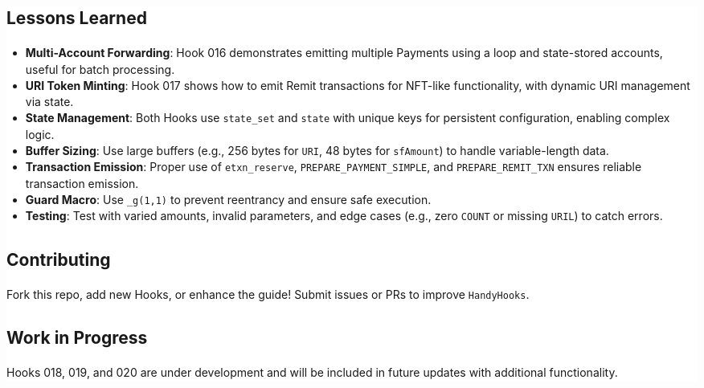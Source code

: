 
## Lessons Learned
- **Multi-Account Forwarding**: Hook 016 demonstrates emitting multiple Payments using a loop and state-stored accounts, useful for batch processing.
- **URI Token Minting**: Hook 017 shows how to emit Remit transactions for NFT-like functionality, with dynamic URI management via state.
- **State Management**: Both Hooks use `state_set` and `state` with unique keys for persistent configuration, enabling complex logic.
- **Buffer Sizing**: Use large buffers (e.g., 256 bytes for `URI`, 48 bytes for `sfAmount`) to handle variable-length data.
- **Transaction Emission**: Proper use of `etxn_reserve`, `PREPARE_PAYMENT_SIMPLE`, and `PREPARE_REMIT_TXN` ensures reliable transaction emission.
- **Guard Macro**: Use `_g(1,1)` to prevent reentrancy and ensure safe execution.
- **Testing**: Test with varied amounts, invalid parameters, and edge cases (e.g., zero `COUNT` or missing `URIL`) to catch errors.

## Contributing
Fork this repo, add new Hooks, or enhance the guide! Submit issues or PRs to improve `HandyHooks`.

## Work in Progress
Hooks 018, 019, and 020 are under development and will be included in future updates with additional functionality.